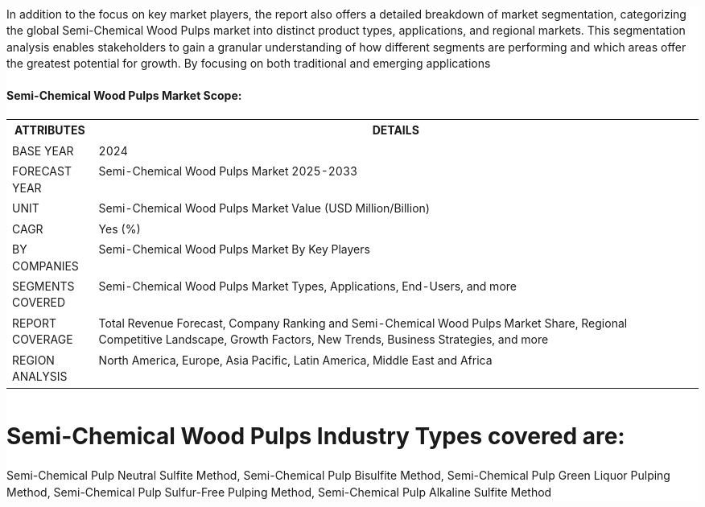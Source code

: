 In addition to the focus on key market players, the report also offers a detailed breakdown of market segmentation, categorizing the global Semi-Chemical Wood Pulps market into distinct product types, applications, and regional markets. This segmentation analysis enables stakeholders to gain a granular understanding of how different segments are performing and which areas offer the greatest potential for growth. By focusing on both traditional and emerging applications

<h4>Semi-Chemical Wood Pulps Market Scope:</h4>
<table>
<tr>
<th>ATTRIBUTES</th>
<th>DETAILS</th>
</tr>
<tr>
<td>BASE YEAR</td>
<td>2024</td>
</tr>
<tr>
<td>FORECAST YEAR</td>
<td>Semi-Chemical Wood Pulps Market 2025-2033</td>
</tr>
<tr>
<td>UNIT</td>
<td>Semi-Chemical Wood Pulps Market Value (USD Million/Billion)</td>
<tr>
<td>CAGR</td>
<td>Yes (%)</td>
</tr>
</tr>
<tr>
<td>BY COMPANIES</td>
<td>Semi-Chemical Wood Pulps Market By Key Players</td>
</tr>
<tr>
<td>SEGMENTS COVERED</td>
<td>Semi-Chemical Wood Pulps Market Types, Applications, End-Users, and more</td>
</tr>
<tr>
<td>REPORT COVERAGE</td>
<td>Total Revenue Forecast, Company Ranking and Semi-Chemical Wood Pulps Market Share, Regional Competitive Landscape, Growth Factors, New Trends, Business Strategies, and more</td>
</tr>
<tr>
<td>REGION ANALYSIS</td>
<td>North America, Europe, Asia Pacific, Latin America, Middle East and Africa</td>
</tr>
</table>

# <strong>Semi-Chemical Wood Pulps Industry Types covered are:</strong>

Semi-Chemical Pulp Neutral Sulfite Method, Semi-Chemical Pulp Bisulfite Method, Semi-Chemical Pulp Green Liquor Pulping Method, Semi-Chemical Pulp Sulfur-Free Pulping Method, Semi-Chemical Pulp Alkaline Sulfite Method

